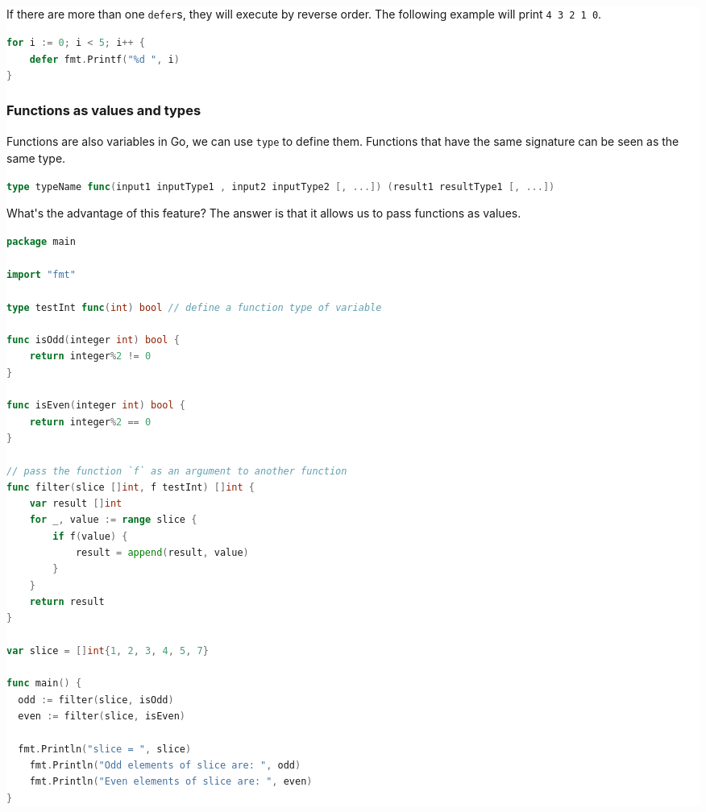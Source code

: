 If there are more than one `defer`s, they will execute by reverse order. The following example will print `4 3 2 1 0`.

```go
for i := 0; i < 5; i++ {
    defer fmt.Printf("%d ", i)
}
```

### Functions as values and types

Functions are also variables in Go, we can use `type` to define them. Functions that have the same signature can be seen as the same type.

```go
type typeName func(input1 inputType1 , input2 inputType2 [, ...]) (result1 resultType1 [, ...])
```

What's the advantage of this feature? The answer is that it allows us to pass functions as values.

```go
package main

import "fmt"

type testInt func(int) bool // define a function type of variable

func isOdd(integer int) bool {
    return integer%2 != 0
}

func isEven(integer int) bool {
    return integer%2 == 0
}

// pass the function `f` as an argument to another function
func filter(slice []int, f testInt) []int {
    var result []int
    for _, value := range slice {
        if f(value) {
            result = append(result, value)
        }
    }
    return result
}

var slice = []int{1, 2, 3, 4, 5, 7}

func main() {
  odd := filter(slice, isOdd)
  even := filter(slice, isEven)

  fmt.Println("slice = ", slice)
    fmt.Println("Odd elements of slice are: ", odd)
    fmt.Println("Even elements of slice are: ", even)
}
```
